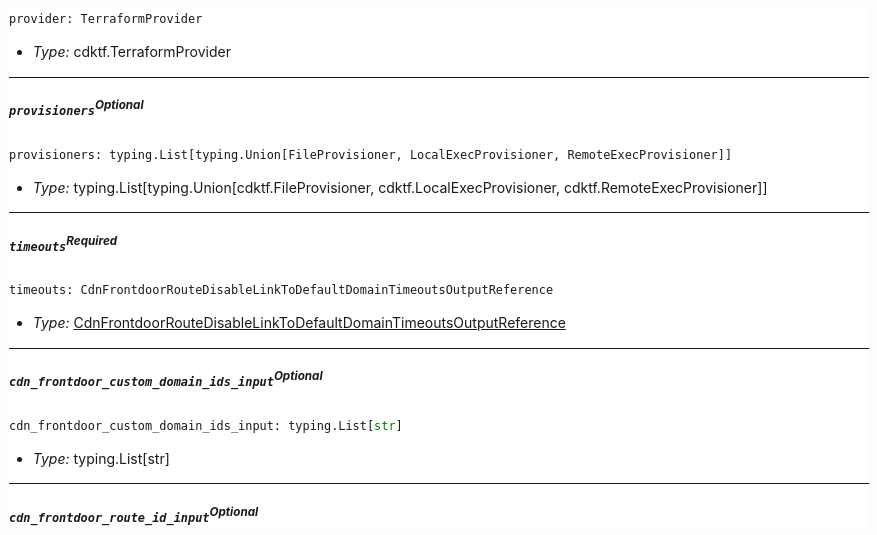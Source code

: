 ```python
provider: TerraformProvider
```

- *Type:* cdktf.TerraformProvider

---

##### `provisioners`<sup>Optional</sup> <a name="provisioners" id="@cdktf/provider-azurerm.cdnFrontdoorRouteDisableLinkToDefaultDomain.CdnFrontdoorRouteDisableLinkToDefaultDomain.property.provisioners"></a>

```python
provisioners: typing.List[typing.Union[FileProvisioner, LocalExecProvisioner, RemoteExecProvisioner]]
```

- *Type:* typing.List[typing.Union[cdktf.FileProvisioner, cdktf.LocalExecProvisioner, cdktf.RemoteExecProvisioner]]

---

##### `timeouts`<sup>Required</sup> <a name="timeouts" id="@cdktf/provider-azurerm.cdnFrontdoorRouteDisableLinkToDefaultDomain.CdnFrontdoorRouteDisableLinkToDefaultDomain.property.timeouts"></a>

```python
timeouts: CdnFrontdoorRouteDisableLinkToDefaultDomainTimeoutsOutputReference
```

- *Type:* <a href="#@cdktf/provider-azurerm.cdnFrontdoorRouteDisableLinkToDefaultDomain.CdnFrontdoorRouteDisableLinkToDefaultDomainTimeoutsOutputReference">CdnFrontdoorRouteDisableLinkToDefaultDomainTimeoutsOutputReference</a>

---

##### `cdn_frontdoor_custom_domain_ids_input`<sup>Optional</sup> <a name="cdn_frontdoor_custom_domain_ids_input" id="@cdktf/provider-azurerm.cdnFrontdoorRouteDisableLinkToDefaultDomain.CdnFrontdoorRouteDisableLinkToDefaultDomain.property.cdnFrontdoorCustomDomainIdsInput"></a>

```python
cdn_frontdoor_custom_domain_ids_input: typing.List[str]
```

- *Type:* typing.List[str]

---

##### `cdn_frontdoor_route_id_input`<sup>Optional</sup> <a name="cdn_frontdoor_route_id_input" id="@cdktf/provider-azurerm.cdnFrontdoorRouteDisableLinkToDefaultDomain.CdnFrontdoorRouteDisableLinkToDefaultDomain.property.cdnFrontdoorRouteIdInput"></a>
